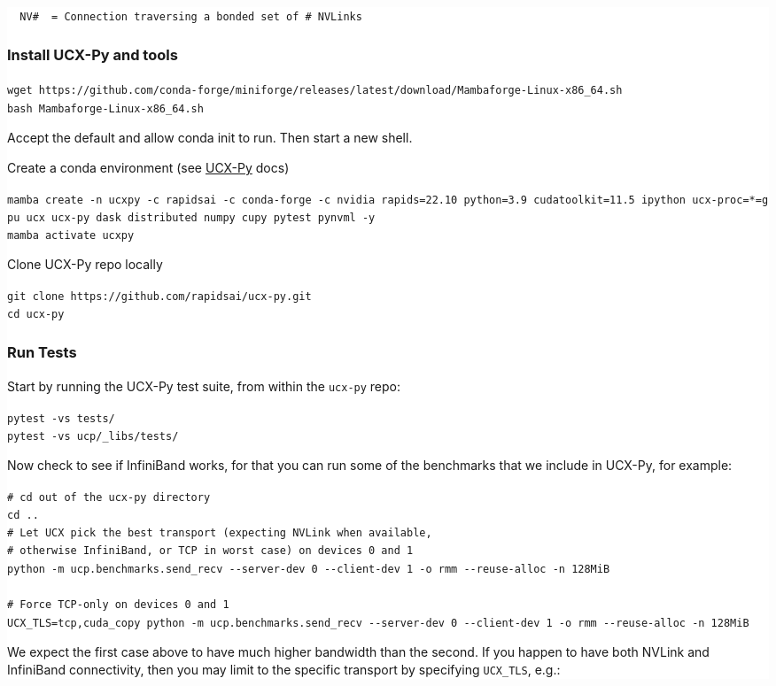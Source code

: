 ```shell
  NV#  = Connection traversing a bonded set of # NVLinks

```

### Install UCX-Py and tools

```shell
wget https://github.com/conda-forge/miniforge/releases/latest/download/Mambaforge-Linux-x86_64.sh
bash Mambaforge-Linux-x86_64.sh
```

Accept the default and allow conda init to run. Then start a new shell.

Create a conda environment (see [UCX-Py](https://ucx-py.readthedocs.io/en/latest/install.html) docs)

```shell
mamba create -n ucxpy -c rapidsai -c conda-forge -c nvidia rapids=22.10 python=3.9 cudatoolkit=11.5 ipython ucx-proc=*=gpu ucx ucx-py dask distributed numpy cupy pytest pynvml -y
mamba activate ucxpy
```

Clone UCX-Py repo locally

```shell
git clone https://github.com/rapidsai/ucx-py.git
cd ucx-py
```

### Run Tests

Start by running the UCX-Py test suite, from within the `ucx-py` repo:

```shell
pytest -vs tests/
pytest -vs ucp/_libs/tests/
```

Now check to see if InfiniBand works, for that you can run some of the benchmarks that we include in UCX-Py, for example:

```shell
# cd out of the ucx-py directory
cd ..
# Let UCX pick the best transport (expecting NVLink when available,
# otherwise InfiniBand, or TCP in worst case) on devices 0 and 1
python -m ucp.benchmarks.send_recv --server-dev 0 --client-dev 1 -o rmm --reuse-alloc -n 128MiB

# Force TCP-only on devices 0 and 1
UCX_TLS=tcp,cuda_copy python -m ucp.benchmarks.send_recv --server-dev 0 --client-dev 1 -o rmm --reuse-alloc -n 128MiB
```

We expect the first case above to have much higher bandwidth than the second. If you happen to have both
NVLink and InfiniBand connectivity, then you may limit to the specific transport by specifying `UCX_TLS`, e.g.:
